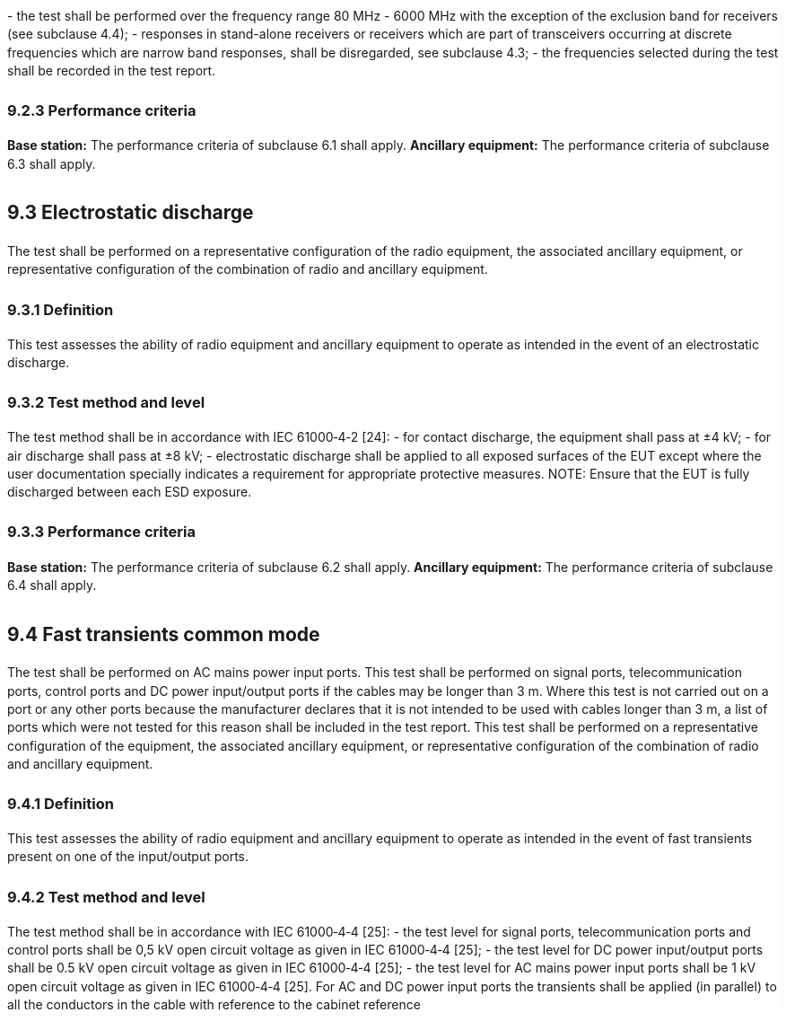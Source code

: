 \- the test shall be performed over the frequency range 80 MHz - 6000 MHz with
the exception of the exclusion band for receivers (see subclause 4.4);
\- responses in stand-alone receivers or receivers which are part of
transceivers occurring at discrete frequencies which are narrow band
responses, shall be disregarded, see subclause 4.3;
\- the frequencies selected during the test shall be recorded in the test
report.
### 9.2.3 Performance criteria
**Base station:**
The performance criteria of subclause 6.1 shall apply.
**Ancillary equipment:**
The performance criteria of subclause 6.3 shall apply.
## 9.3 Electrostatic discharge
The test shall be performed on a representative configuration of the radio
equipment, the associated ancillary equipment, or representative configuration
of the combination of radio and ancillary equipment.
### 9.3.1 Definition
This test assesses the ability of radio equipment and ancillary equipment to
operate as intended in the event of an electrostatic discharge.
### 9.3.2 Test method and level
The test method shall be in accordance with IEC 61000‑4‑2 [24]:
\- for contact discharge, the equipment shall pass at ±4 kV;
\- for air discharge shall pass at ±8 kV;
\- electrostatic discharge shall be applied to all exposed surfaces of the EUT
except where the user documentation specially indicates a requirement for
appropriate protective measures.
NOTE: Ensure that the EUT is fully discharged between each ESD exposure.
### 9.3.3 Performance criteria
**Base station:**
The performance criteria of subclause 6.2 shall apply.
**Ancillary equipment:**
The performance criteria of subclause 6.4 shall apply.
## 9.4 Fast transients common mode
The test shall be performed on AC mains power input ports.
This test shall be performed on signal ports, telecommunication ports, control
ports and DC power input/output ports if the cables may be longer than 3 m.
Where this test is not carried out on a port or any other ports because the
manufacturer declares that it is not intended to be used with cables longer
than 3 m, a list of ports which were not tested for this reason shall be
included in the test report.
This test shall be performed on a representative configuration of the
equipment, the associated ancillary equipment, or representative configuration
of the combination of radio and ancillary equipment.
### 9.4.1 Definition
This test assesses the ability of radio equipment and ancillary equipment to
operate as intended in the event of fast transients present on one of the
input/output ports.
### 9.4.2 Test method and level
The test method shall be in accordance with IEC 61000‑4‑4 [25]:
\- the test level for signal ports, telecommunication ports and control ports
shall be 0,5 kV open circuit voltage as given in IEC 61000‑4‑4 [25];
\- the test level for DC power input/output ports shall be 0.5 kV open circuit
voltage as given in IEC 61000‑4‑4 [25];
\- the test level for AC mains power input ports shall be 1 kV open circuit
voltage as given in IEC 61000‑4‑4 [25].
For AC and DC power input ports the transients shall be applied (in parallel)
to all the conductors in the cable with reference to the cabinet reference